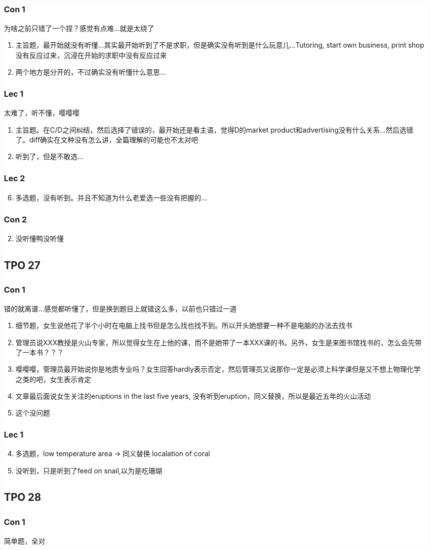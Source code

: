 ### Con 1

为啥之前只错了一个捏？感觉有点难...就是太绕了

1) 主旨题，最开始就没有听懂...其实最开始听到了不是求职，但是确实没有听到是什么玩意儿...Tutoring, start own business, print shop 没有反应过来，沉浸在开始的求职中没有反应过来

3) 两个地方是分开的，不过确实没有听懂什么意思...

### Lec 1

太难了，听不懂，嘤嘤嘤

1) 主旨题。在C/D之间纠结，然后选择了错误的，最开始还是看主语，觉得D的market product和advertising没有什么关系...然后选错了。diff确实在文种没有怎么讲，全篇理解的可能也不太对吧

5) 听到了，但是不敢选...

### Lec 2


6) 多选题，没有听到。并且不知道为什么老爱选一些没有把握的...


### Con 2

2) 没听懂鸭没听懂


## TPO 27

### Con 1

错的就离谱...感觉都听懂了，但是换到题目上就错这么多，以前也只错过一道

1) 细节题，女生说他花了半个小时在电脑上找书但是怎么找也找不到。所以开头她想要一种不是电脑的办法去找书

2) 管理员说XXX教授是火山专家，所以觉得女生在上他的课，而不是她带了一本XXX课的书。另外，女生是来图书馆找书的，怎么会先带了一本书？？？

3) 嘤嘤嘤，管理员最开始说你是地质专业吗？女生回答hardly表示否定，然后管理员又说那你一定是必须上科学课但是又不想上物理化学之类的吧，女生表示肯定

4) 文章最后面说女生关注的eruptions in the last five years, 没有听到eruption，同义替换，所以是最近五年的火山活动

5) 这个没问题

### Lec 1

4) 多选题，low temperature area -> 同义替换 localation of coral

6) 没听到，只是听到了feed on snail,以为是吃珊瑚

## TPO 28

### Con 1

简单题，全对
